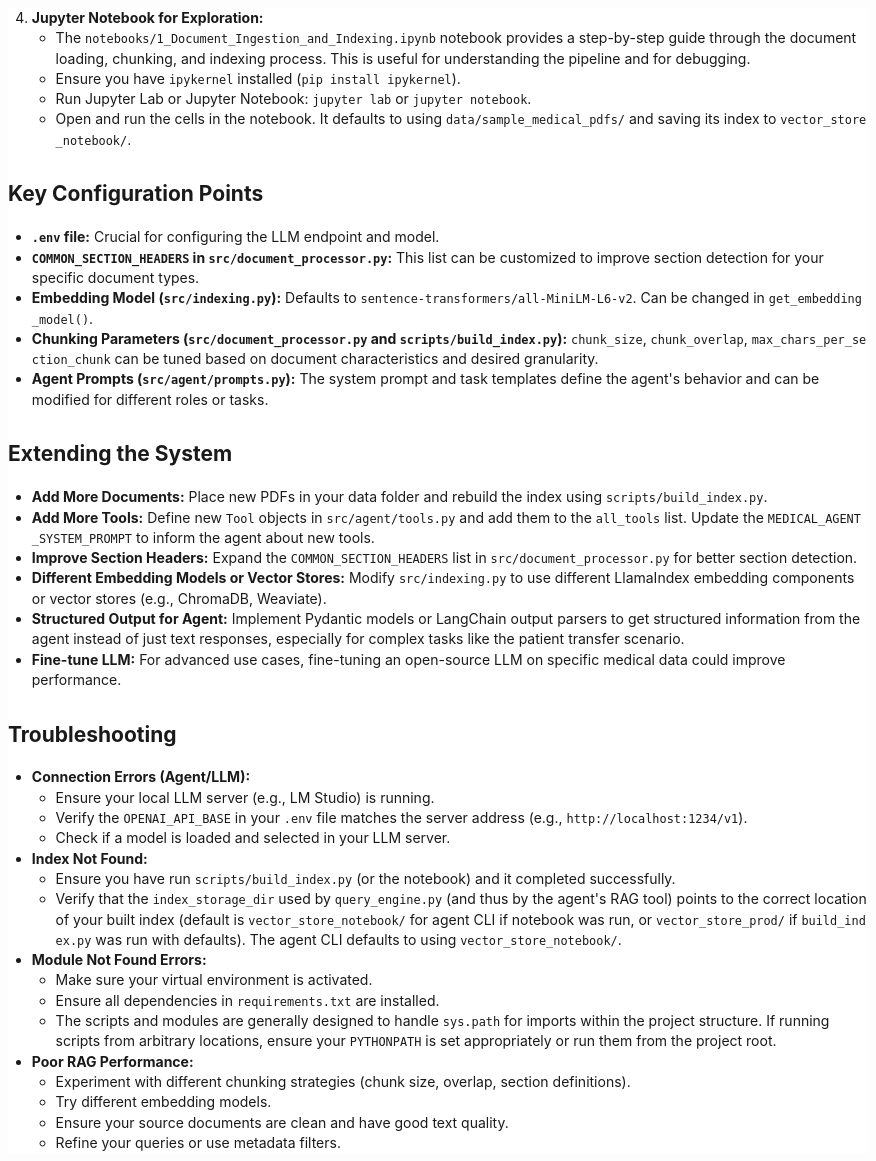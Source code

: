 4.  **Jupyter Notebook for Exploration:**
    *   The `notebooks/1_Document_Ingestion_and_Indexing.ipynb` notebook provides a step-by-step guide through the document loading, chunking, and indexing process. This is useful for understanding the pipeline and for debugging.
    *   Ensure you have `ipykernel` installed (`pip install ipykernel`).
    *   Run Jupyter Lab or Jupyter Notebook: `jupyter lab` or `jupyter notebook`.
    *   Open and run the cells in the notebook. It defaults to using `data/sample_medical_pdfs/` and saving its index to `vector_store_notebook/`.

## Key Configuration Points

*   **`.env` file:** Crucial for configuring the LLM endpoint and model.
*   **`COMMON_SECTION_HEADERS` in `src/document_processor.py`:** This list can be customized to improve section detection for your specific document types.
*   **Embedding Model (`src/indexing.py`):** Defaults to `sentence-transformers/all-MiniLM-L6-v2`. Can be changed in `get_embedding_model()`.
*   **Chunking Parameters (`src/document_processor.py` and `scripts/build_index.py`):** `chunk_size`, `chunk_overlap`, `max_chars_per_section_chunk` can be tuned based on document characteristics and desired granularity.
*   **Agent Prompts (`src/agent/prompts.py`):** The system prompt and task templates define the agent's behavior and can be modified for different roles or tasks.

## Extending the System

*   **Add More Documents:** Place new PDFs in your data folder and rebuild the index using `scripts/build_index.py`.
*   **Add More Tools:** Define new `Tool` objects in `src/agent/tools.py` and add them to the `all_tools` list. Update the `MEDICAL_AGENT_SYSTEM_PROMPT` to inform the agent about new tools.
*   **Improve Section Headers:** Expand the `COMMON_SECTION_HEADERS` list in `src/document_processor.py` for better section detection.
*   **Different Embedding Models or Vector Stores:** Modify `src/indexing.py` to use different LlamaIndex embedding components or vector stores (e.g., ChromaDB, Weaviate).
*   **Structured Output for Agent:** Implement Pydantic models or LangChain output parsers to get structured information from the agent instead of just text responses, especially for complex tasks like the patient transfer scenario.
*   **Fine-tune LLM:** For advanced use cases, fine-tuning an open-source LLM on specific medical data could improve performance.

## Troubleshooting

*   **Connection Errors (Agent/LLM):**
    *   Ensure your local LLM server (e.g., LM Studio) is running.
    *   Verify the `OPENAI_API_BASE` in your `.env` file matches the server address (e.g., `http://localhost:1234/v1`).
    *   Check if a model is loaded and selected in your LLM server.
*   **Index Not Found:**
    *   Ensure you have run `scripts/build_index.py` (or the notebook) and it completed successfully.
    *   Verify that the `index_storage_dir` used by `query_engine.py` (and thus by the agent's RAG tool) points to the correct location of your built index (default is `vector_store_notebook/` for agent CLI if notebook was run, or `vector_store_prod/` if `build_index.py` was run with defaults). The agent CLI defaults to using `vector_store_notebook/`.
*   **Module Not Found Errors:**
    *   Make sure your virtual environment is activated.
    *   Ensure all dependencies in `requirements.txt` are installed.
    *   The scripts and modules are generally designed to handle `sys.path` for imports within the project structure. If running scripts from arbitrary locations, ensure your `PYTHONPATH` is set appropriately or run them from the project root.
*   **Poor RAG Performance:**
    *   Experiment with different chunking strategies (chunk size, overlap, section definitions).
    *   Try different embedding models.
    *   Ensure your source documents are clean and have good text quality.
    *   Refine your queries or use metadata filters.
